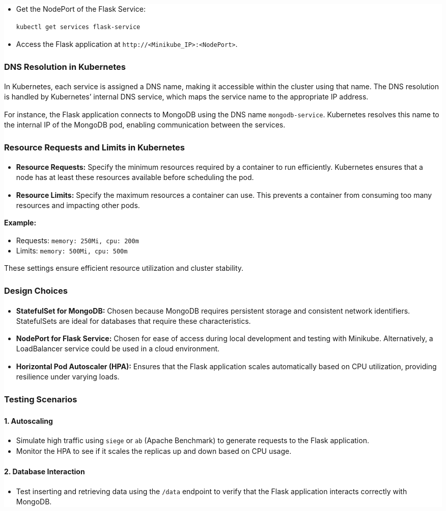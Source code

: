    - Get the NodePort of the Flask Service:
   
     ```bash
     kubectl get services flask-service
     ```
   
   - Access the Flask application at `http://<Minikube_IP>:<NodePort>`.

### DNS Resolution in Kubernetes

In Kubernetes, each service is assigned a DNS name, making it accessible within the cluster using that name. The DNS resolution is handled by Kubernetes’ internal DNS service, which maps the service name to the appropriate IP address.

For instance, the Flask application connects to MongoDB using the DNS name `mongodb-service`. Kubernetes resolves this name to the internal IP of the MongoDB pod, enabling communication between the services.

### Resource Requests and Limits in Kubernetes

- **Resource Requests:** Specify the minimum resources required by a container to run efficiently. Kubernetes ensures that a node has at least these resources available before scheduling the pod.
  
- **Resource Limits:** Specify the maximum resources a container can use. This prevents a container from consuming too many resources and impacting other pods.

**Example:**

- Requests: `memory: 250Mi, cpu: 200m`
- Limits: `memory: 500Mi, cpu: 500m`

These settings ensure efficient resource utilization and cluster stability.

### Design Choices

- **StatefulSet for MongoDB:** Chosen because MongoDB requires persistent storage and consistent network identifiers. StatefulSets are ideal for databases that require these characteristics.
  
- **NodePort for Flask Service:** Chosen for ease of access during local development and testing with Minikube. Alternatively, a LoadBalancer service could be used in a cloud environment.

- **Horizontal Pod Autoscaler (HPA):** Ensures that the Flask application scales automatically based on CPU utilization, providing resilience under varying loads.

### Testing Scenarios

#### 1. Autoscaling

- Simulate high traffic using `siege` or `ab` (Apache Benchmark) to generate requests to the Flask application.
- Monitor the HPA to see if it scales the replicas up and down based on CPU usage.

#### 2. Database Interaction

- Test inserting and retrieving data using the `/data` endpoint to verify that the Flask application interacts correctly with MongoDB.
